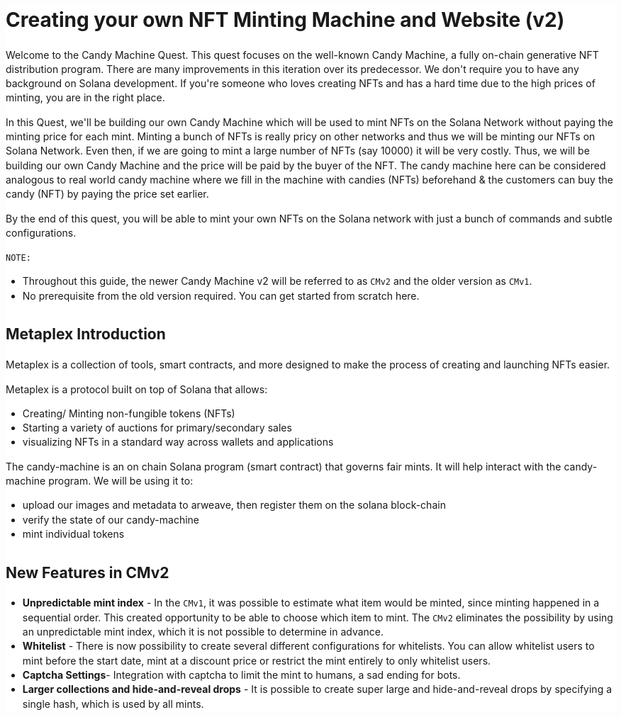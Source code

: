 # Creating your own NFT Minting Machine and Website (v2)

Welcome to the Candy Machine Quest. This quest focuses on the well-known Candy Machine, a fully on-chain generative NFT distribution program. There are many improvements in this iteration over its predecessor. We don't require you to have any background on Solana development. If you're someone who loves creating NFTs and has a hard time due to the high prices of minting, you are in the right place. 

In this Quest, we'll be building our own Candy Machine which will be used to mint NFTs on the Solana Network without paying the minting price for each mint. Minting a bunch of NFTs is really pricy on other networks and thus we will be minting our NFTs on Solana Network. Even then, if we are going to mint a large number of NFTs (say 10000) it will be very costly. Thus, we will be building our own Candy Machine and the price will be paid by the buyer of the NFT. The candy machine here can be considered analogous to real world candy machine where we fill in the machine with candies (NFTs) beforehand & the customers can buy the candy (NFT) by paying the price set earlier.

By the end of this quest, you will be able to mint your own NFTs on the Solana network with just a bunch of commands and subtle configurations.

`NOTE:`
-  Throughout this guide, the newer Candy Machine v2 will be referred to as `CMv2` and the older version as `CMv1`.
- No prerequisite from the old version required. You can get started from scratch here. 


## Metaplex Introduction


Metaplex is a collection of tools, smart contracts, and more designed to make the process of creating and launching NFTs easier. 

Metaplex is a protocol built on top of Solana that allows:
- Creating/ Minting non-fungible tokens (NFTs)
- Starting a variety of auctions for primary/secondary sales
- visualizing NFTs in a standard way across wallets and applications

The candy-machine is an on chain Solana program (smart contract) that governs fair mints. It will help interact with the candy-machine program.  We will be using it to: 
- upload our images and metadata to arweave, then register them on the solana block-chain
- verify the state of our candy-machine 
- mint individual tokens

## New Features in CMv2

- **Unpredictable mint index** - In the `CMv1`, it was possible to estimate what item would be minted, since minting happened in a sequential order. This created opportunity to be able to choose which item to mint. The `CMv2` eliminates the possibility by using an unpredictable mint index, which it is not possible to determine in advance. 
- **Whitelist** - There is now possibility to create several different configurations for whitelists. You can allow whitelist users to mint before the start date, mint at a discount price or restrict the mint entirely to only whitelist users. 
- **Captcha Settings**- Integration with captcha to limit the mint to humans, a sad ending for bots.
- **Larger collections and hide-and-reveal drops** - It is possible to create super large and hide-and-reveal drops by specifying a single hash, which is used by all mints.
